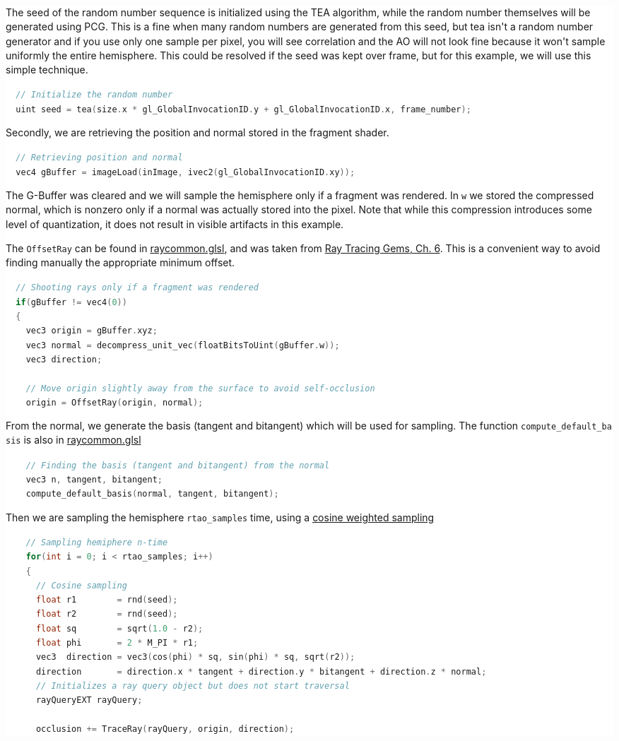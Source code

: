 The seed of the random number sequence is initialized using the TEA algorithm, while the random number themselves will be generated using PCG.
This is a fine when many random numbers are generated from this seed, but tea isn't a random
number generator and if you use only one sample per pixel, you will see correlation and the AO will not look fine because it won't
sample uniformly the entire hemisphere. This could be resolved if the seed was kept over frame, but for this example, we will use
this simple technique.

~~~~C
  // Initialize the random number
  uint seed = tea(size.x * gl_GlobalInvocationID.y + gl_GlobalInvocationID.x, frame_number);
~~~~

Secondly, we are retrieving the position and normal stored in the fragment shader.

~~~~C
  // Retrieving position and normal
  vec4 gBuffer = imageLoad(inImage, ivec2(gl_GlobalInvocationID.xy));
~~~~

The G-Buffer was cleared and we will sample the hemisphere only if a fragment was rendered. In `w`
we stored the compressed normal, which is nonzero only if a normal was actually stored into the pixel.
Note that while this compression introduces some level of quantization, it does not result in visible artifacts in this example.

The `OffsetRay` can be found in [raycommon.glsl](shaders/raycommon.glsl), and was taken from [Ray Tracing Gems, Ch. 6](http://www.realtimerendering.com/raytracinggems/unofficial_RayTracingGems_v1.7.pdf). This is a convenient way to avoid finding manually the appropriate minimum offset.

~~~~C
  // Shooting rays only if a fragment was rendered
  if(gBuffer != vec4(0))
  {
    vec3 origin = gBuffer.xyz;
    vec3 normal = decompress_unit_vec(floatBitsToUint(gBuffer.w));
    vec3 direction;

    // Move origin slightly away from the surface to avoid self-occlusion
    origin = OffsetRay(origin, normal);
~~~~

From the normal, we generate the basis (tangent and bitangent) which will be used for sampling.
The function `compute_default_basis` is also in [raycommon.glsl](shaders/raycommon.glsl)

~~~~C
    // Finding the basis (tangent and bitangent) from the normal
    vec3 n, tangent, bitangent;
    compute_default_basis(normal, tangent, bitangent);
~~~~

Then we are sampling the hemisphere `rtao_samples` time, using a [cosine weighted sampling](https://people.cs.kuleuven.be/~philip.dutre/GI/)

~~~~C
    // Sampling hemiphere n-time
    for(int i = 0; i < rtao_samples; i++)
    {
      // Cosine sampling
      float r1        = rnd(seed);
      float r2        = rnd(seed);
      float sq        = sqrt(1.0 - r2);
      float phi       = 2 * M_PI * r1;
      vec3  direction = vec3(cos(phi) * sq, sin(phi) * sq, sqrt(r2));
      direction       = direction.x * tangent + direction.y * bitangent + direction.z * normal;
      // Initializes a ray query object but does not start traversal
      rayQueryEXT rayQuery;

      occlusion += TraceRay(rayQuery, origin, direction);
~~~~